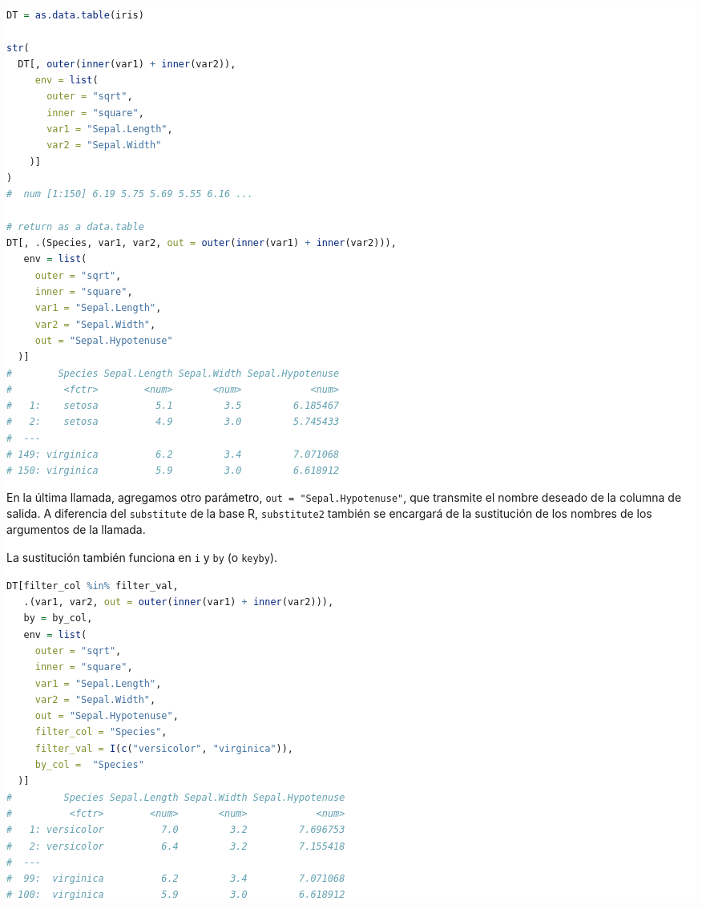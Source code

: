 
``` r
DT = as.data.table(iris)

str(
  DT[, outer(inner(var1) + inner(var2)),
     env = list(
       outer = "sqrt",
       inner = "square",
       var1 = "Sepal.Length",
       var2 = "Sepal.Width"
    )]
)
#  num [1:150] 6.19 5.75 5.69 5.55 6.16 ...

# return as a data.table
DT[, .(Species, var1, var2, out = outer(inner(var1) + inner(var2))),
   env = list(
     outer = "sqrt",
     inner = "square",
     var1 = "Sepal.Length",
     var2 = "Sepal.Width",
     out = "Sepal.Hypotenuse"
  )]
#        Species Sepal.Length Sepal.Width Sepal.Hypotenuse
#         <fctr>        <num>       <num>            <num>
#   1:    setosa          5.1         3.5         6.185467
#   2:    setosa          4.9         3.0         5.745433
#  ---                                                    
# 149: virginica          6.2         3.4         7.071068
# 150: virginica          5.9         3.0         6.618912
```

En la última llamada, agregamos otro parámetro, `out = "Sepal.Hypotenuse"`, que transmite el nombre deseado de la columna de salida. A diferencia del `substitute` de la base R, `substitute2` también se encargará de la sustitución de los nombres de los argumentos de la llamada.

La sustitución también funciona en `i` y `by` (o `keyby`).


``` r
DT[filter_col %in% filter_val,
   .(var1, var2, out = outer(inner(var1) + inner(var2))),
   by = by_col,
   env = list(
     outer = "sqrt",
     inner = "square",
     var1 = "Sepal.Length",
     var2 = "Sepal.Width",
     out = "Sepal.Hypotenuse",
     filter_col = "Species",
     filter_val = I(c("versicolor", "virginica")),
     by_col =  "Species"
  )]
#         Species Sepal.Length Sepal.Width Sepal.Hypotenuse
#          <fctr>        <num>       <num>            <num>
#   1: versicolor          7.0         3.2         7.696753
#   2: versicolor          6.4         3.2         7.155418
#  ---                                                     
#  99:  virginica          6.2         3.4         7.071068
# 100:  virginica          5.9         3.0         6.618912
```
